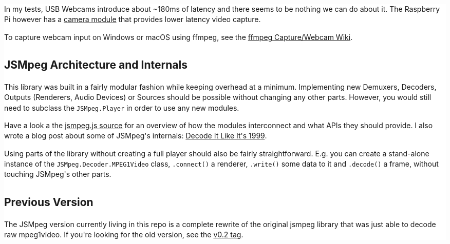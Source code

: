 In my tests, USB Webcams introduce about ~180ms of latency and there seems to be nothing we can do about it. The Raspberry Pi however has a [camera module](https://www.raspberrypi.org/products/camera-module-v2/) that provides lower latency video capture.

To capture webcam input on Windows or macOS using ffmpeg, see the [ffmpeg Capture/Webcam Wiki](https://trac.ffmpeg.org/wiki/Capture/Webcam).


## JSMpeg Architecture and Internals

This library was built in a fairly modular fashion while keeping overhead at a minimum. Implementing new Demuxers, Decoders, Outputs (Renderers, Audio Devices) or Sources should be possible without changing any other parts. However, you would still need to subclass the `JSMpeg.Player` in order to use any new modules.

Have a look a the [jsmpeg.js source](https://github.com/phoboslab/jsmpeg/blob/master/src/jsmpeg.js) for an overview of how the modules interconnect and what APIs they should provide. I also wrote a blog post about some of JSMpeg's internals: [Decode It Like It's 1999](http://phoboslab.org/log/2017/02/decode-it-like-its-1999).

Using parts of the library without creating a full player should also be fairly straightforward. E.g. you can create a stand-alone instance of the `JSMpeg.Decoder.MPEG1Video` class, `.connect()` a renderer, `.write()` some data to it and `.decode()` a frame, without touching JSMpeg's other parts.


## Previous Version

The JSMpeg version currently living in this repo is a complete rewrite of the original jsmpeg library that was just able to decode raw mpeg1video. If you're looking for the old version, see the [v0.2 tag](https://github.com/phoboslab/jsmpeg/releases/tag/v0.2).



